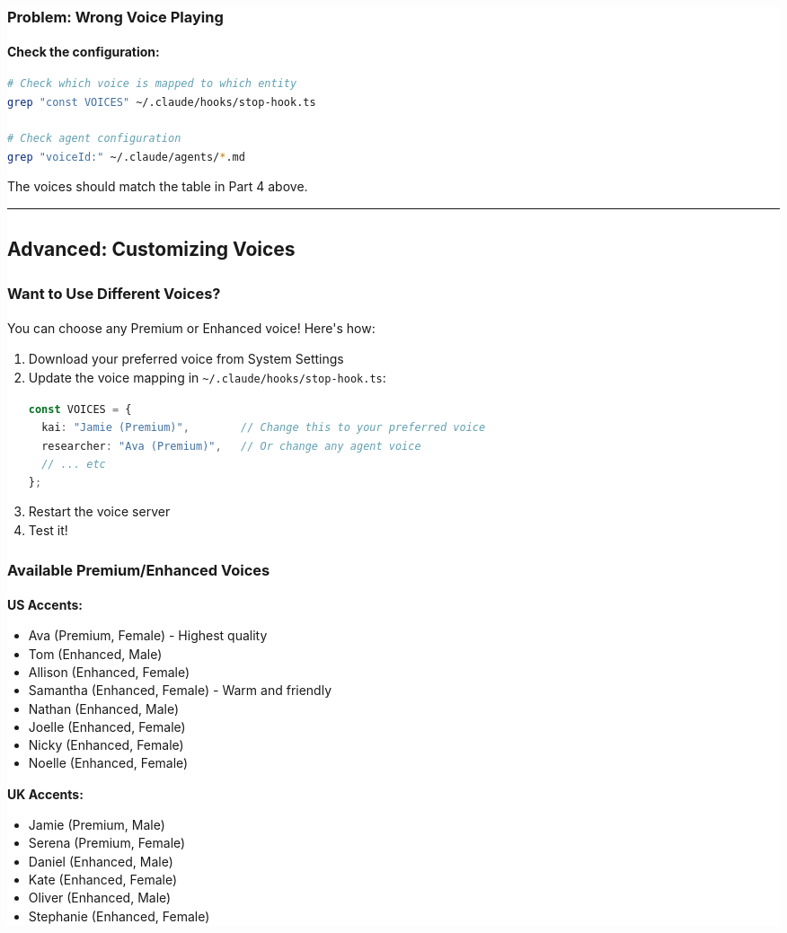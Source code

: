 ### Problem: Wrong Voice Playing

**Check the configuration:**
```bash
# Check which voice is mapped to which entity
grep "const VOICES" ~/.claude/hooks/stop-hook.ts

# Check agent configuration
grep "voiceId:" ~/.claude/agents/*.md
```

The voices should match the table in Part 4 above.

---

## Advanced: Customizing Voices

### Want to Use Different Voices?

You can choose any Premium or Enhanced voice! Here's how:

1. Download your preferred voice from System Settings
2. Update the voice mapping in `~/.claude/hooks/stop-hook.ts`:
   ```typescript
   const VOICES = {
     kai: "Jamie (Premium)",        // Change this to your preferred voice
     researcher: "Ava (Premium)",   // Or change any agent voice
     // ... etc
   };
   ```
3. Restart the voice server
4. Test it!

### Available Premium/Enhanced Voices

**US Accents:**
- Ava (Premium, Female) - Highest quality
- Tom (Enhanced, Male)
- Allison (Enhanced, Female)
- Samantha (Enhanced, Female) - Warm and friendly
- Nathan (Enhanced, Male)
- Joelle (Enhanced, Female)
- Nicky (Enhanced, Female)
- Noelle (Enhanced, Female)

**UK Accents:**
- Jamie (Premium, Male)
- Serena (Premium, Female)
- Daniel (Enhanced, Male)
- Kate (Enhanced, Female)
- Oliver (Enhanced, Male)
- Stephanie (Enhanced, Female)
